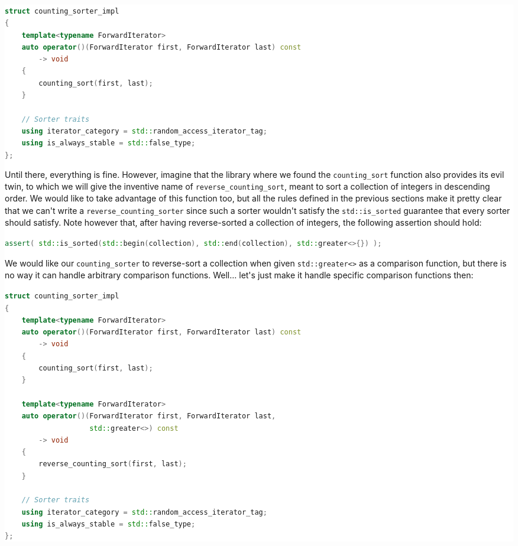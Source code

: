 ```cpp
struct counting_sorter_impl
{
    template<typename ForwardIterator>
    auto operator()(ForwardIterator first, ForwardIterator last) const
        -> void
    {
        counting_sort(first, last);
    }

    // Sorter traits
    using iterator_category = std::random_access_iterator_tag;
    using is_always_stable = std::false_type;
};
```

Until there, everything is fine. However, imagine that the library where we found the `counting_sort` function also provides its evil twin, to which we will give the inventive name of `reverse_counting_sort`, meant to sort a collection of integers in descending order. We would like to take advantage of this function too, but all the rules defined in the previous sections make it pretty clear that we can't write a `reverse_counting_sorter` since such a sorter wouldn't satisfy the `std::is_sorted` guarantee that every sorter should satisfy. Note however that, after having reverse-sorted a collection of integers, the following assertion should hold:

```cpp
assert( std::is_sorted(std::begin(collection), std::end(collection), std::greater<>{}) );
```

We would like our `counting_sorter` to reverse-sort a collection when given `std::greater<>` as a comparison function, but there is no way it can handle arbitrary comparison functions. Well... let's just make it handle specific comparison functions then:

```cpp
struct counting_sorter_impl
{
    template<typename ForwardIterator>
    auto operator()(ForwardIterator first, ForwardIterator last) const
        -> void
    {
        counting_sort(first, last);
    }

    template<typename ForwardIterator>
    auto operator()(ForwardIterator first, ForwardIterator last,
                    std::greater<>) const
        -> void
    {
        reverse_counting_sort(first, last);
    }

    // Sorter traits
    using iterator_category = std::random_access_iterator_tag;
    using is_always_stable = std::false_type;
};
```
